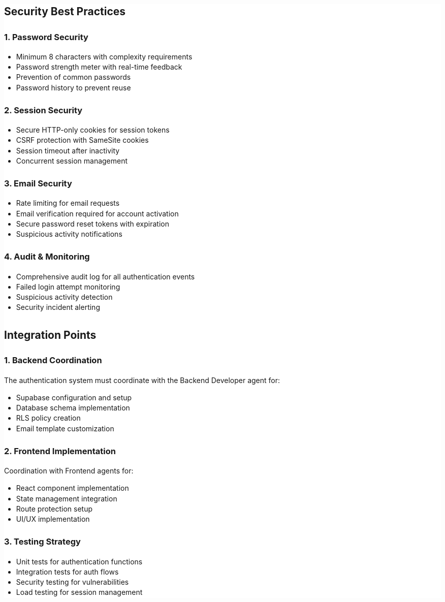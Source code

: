 ## Security Best Practices

### 1. Password Security
- Minimum 8 characters with complexity requirements
- Password strength meter with real-time feedback
- Prevention of common passwords
- Password history to prevent reuse

### 2. Session Security
- Secure HTTP-only cookies for session tokens
- CSRF protection with SameSite cookies
- Session timeout after inactivity
- Concurrent session management

### 3. Email Security
- Rate limiting for email requests
- Email verification required for account activation
- Secure password reset tokens with expiration
- Suspicious activity notifications

### 4. Audit & Monitoring
- Comprehensive audit log for all authentication events
- Failed login attempt monitoring
- Suspicious activity detection
- Security incident alerting

## Integration Points

### 1. Backend Coordination
The authentication system must coordinate with the Backend Developer agent for:
- Supabase configuration and setup
- Database schema implementation
- RLS policy creation
- Email template customization

### 2. Frontend Implementation
Coordination with Frontend agents for:
- React component implementation
- State management integration
- Route protection setup
- UI/UX implementation

### 3. Testing Strategy
- Unit tests for authentication functions
- Integration tests for auth flows
- Security testing for vulnerabilities
- Load testing for session management
